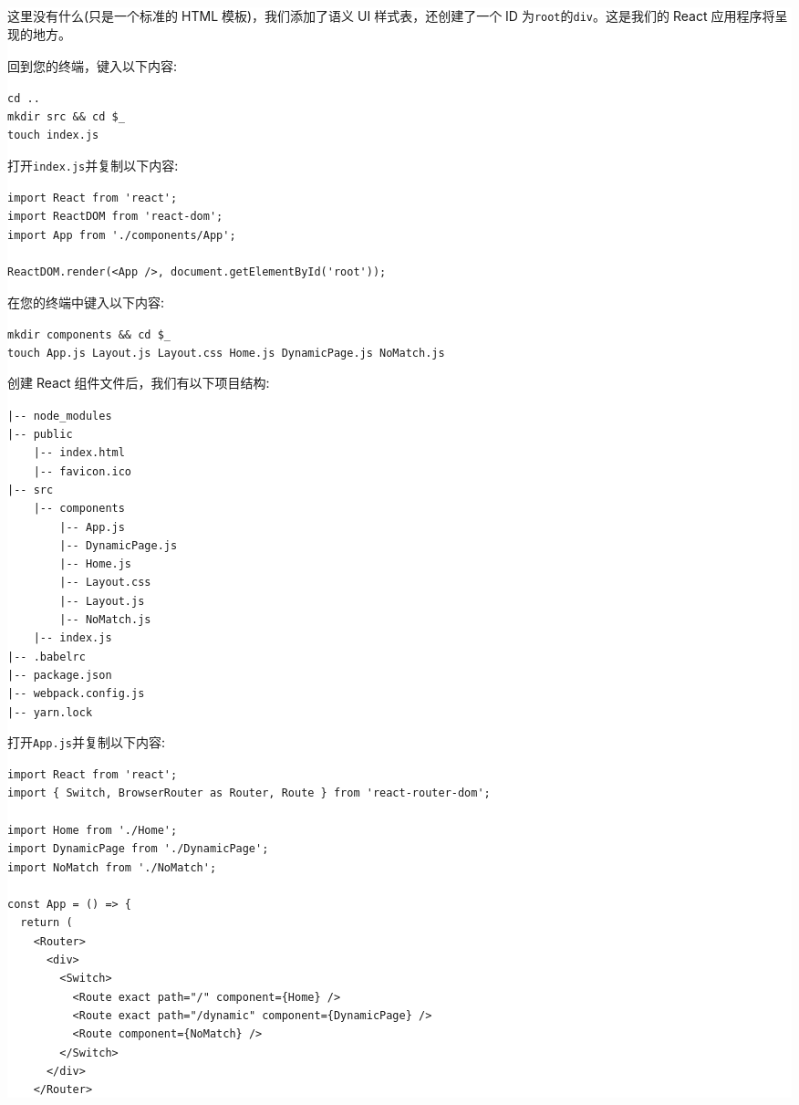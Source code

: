 这里没有什么(只是一个标准的 HTML 模板)，我们添加了语义 UI 样式表，还创建了一个 ID 为`root`的`div`。这是我们的 React 应用程序将呈现的地方。

回到您的终端，键入以下内容:

```
cd ..
mkdir src && cd $_
touch index.js
```

打开`index.js`并复制以下内容:

```
import React from 'react';
import ReactDOM from 'react-dom';
import App from './components/App';

ReactDOM.render(<App />, document.getElementById('root'));
```

在您的终端中键入以下内容:

```
mkdir components && cd $_
touch App.js Layout.js Layout.css Home.js DynamicPage.js NoMatch.js 
```

创建 React 组件文件后，我们有以下项目结构:

```
|-- node_modules
|-- public
    |-- index.html
    |-- favicon.ico
|-- src
    |-- components
        |-- App.js
        |-- DynamicPage.js
        |-- Home.js
        |-- Layout.css
        |-- Layout.js
        |-- NoMatch.js
    |-- index.js
|-- .babelrc
|-- package.json
|-- webpack.config.js
|-- yarn.lock
```

打开`App.js`并复制以下内容:

```
import React from 'react';
import { Switch, BrowserRouter as Router, Route } from 'react-router-dom';

import Home from './Home';
import DynamicPage from './DynamicPage';
import NoMatch from './NoMatch';

const App = () => {
  return (
    <Router>
      <div>
        <Switch>
          <Route exact path="/" component={Home} />
          <Route exact path="/dynamic" component={DynamicPage} />
          <Route component={NoMatch} />
        </Switch>
      </div>
    </Router>
```